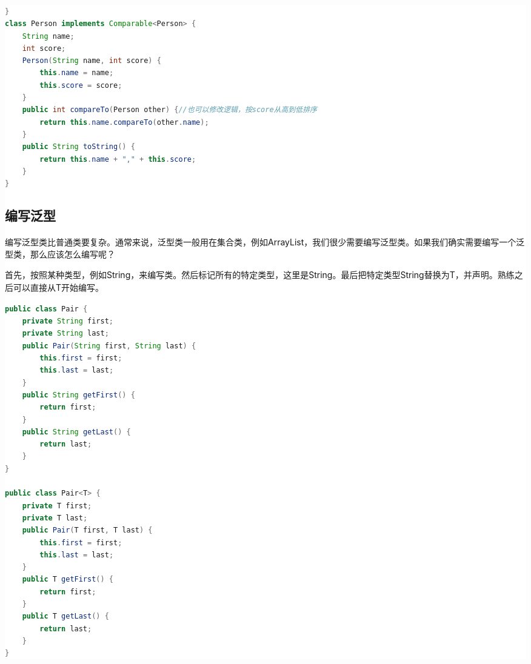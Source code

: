 ```java
}
class Person implements Comparable<Person> {
    String name;
    int score;
    Person(String name, int score) {
        this.name = name;
        this.score = score;
    }
    public int compareTo(Person other) {//也可以修改逻辑，按score从高到低排序
        return this.name.compareTo(other.name);
    }
    public String toString() {
        return this.name + "," + this.score;
    }
}
```

## 编写泛型

编写泛型类比普通类要复杂。通常来说，泛型类一般用在集合类，例如ArrayList<T>，我们很少需要编写泛型类。如果我们确实需要编写一个泛型类，那么应该怎么编写呢？

首先，按照某种类型，例如String，来编写类。然后标记所有的特定类型，这里是String。最后把特定类型String替换为T，并声明<T>。熟练之后可以直接从T开始编写。

```java
public class Pair {
    private String first;
    private String last;
    public Pair(String first, String last) {
        this.first = first;
        this.last = last;
    }
    public String getFirst() {
        return first;
    }
    public String getLast() {
        return last;
    }
}

public class Pair<T> {
    private T first;
    private T last;
    public Pair(T first, T last) {
        this.first = first;
        this.last = last;
    }
    public T getFirst() {
        return first;
    }
    public T getLast() {
        return last;
    }
}
```
